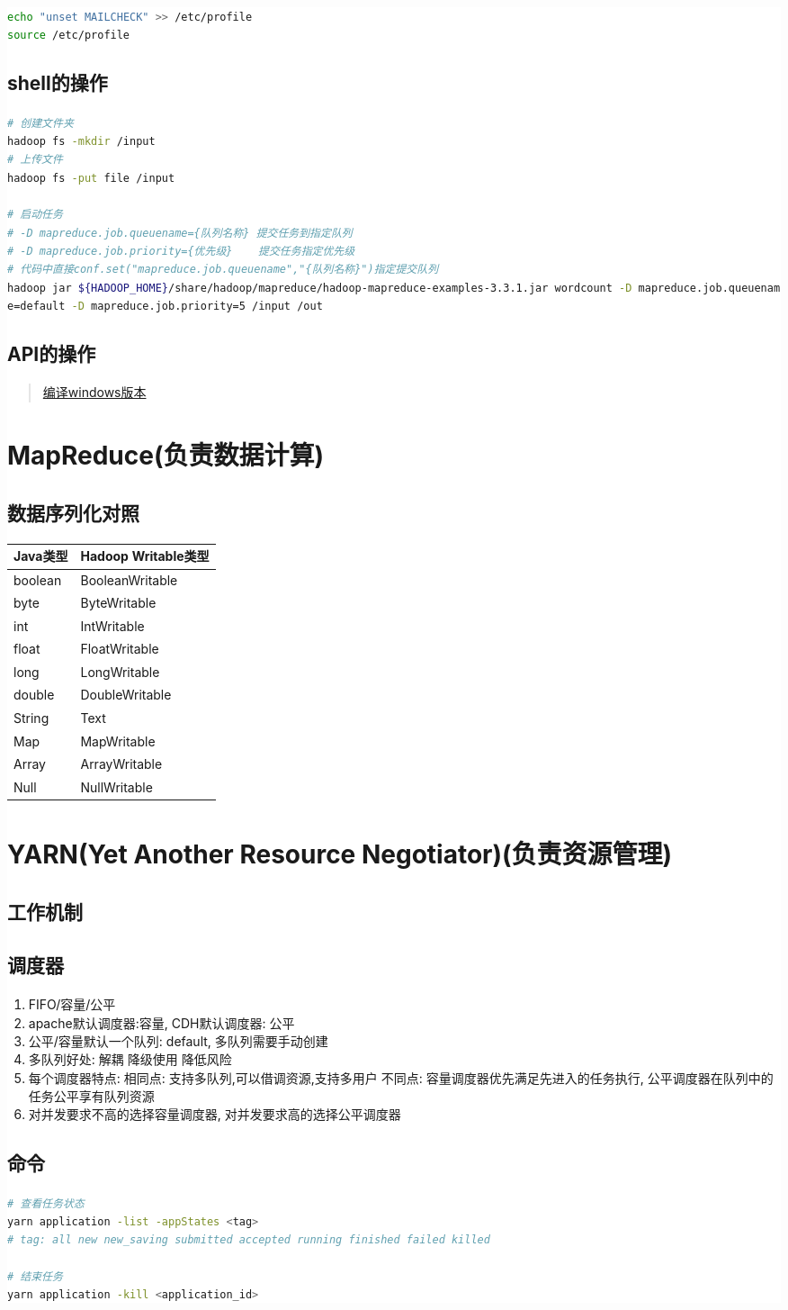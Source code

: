    ```bash
   echo "unset MAILCHECK" >> /etc/profile
   source /etc/profile
   ```
## shell的操作
```bash
# 创建文件夹
hadoop fs -mkdir /input
# 上传文件
hadoop fs -put file /input

# 启动任务
# -D mapreduce.job.queuename={队列名称} 提交任务到指定队列
# -D mapreduce.job.priority={优先级}    提交任务指定优先级
# 代码中直接conf.set("mapreduce.job.queuename","{队列名称}")指定提交队列
hadoop jar ${HADOOP_HOME}/share/hadoop/mapreduce/hadoop-mapreduce-examples-3.3.1.jar wordcount -D mapreduce.job.queuename=default -D mapreduce.job.priority=5 /input /out
```
## API的操作
> [编译windows版本](https://cwiki.apache.org/confluence/display/HADOOP2/Hadoop2OnWindows)
# MapReduce(负责数据计算)
## 数据序列化对照
Java类型  |Hadoop Writable类型
:-        |:-
boolean   |BooleanWritable
byte      |ByteWritable
int       |IntWritable
float     |FloatWritable
long      |LongWritable
double    |DoubleWritable
String    |Text
Map       |MapWritable
Array     |ArrayWritable
Null      |NullWritable

# YARN(Yet Another Resource Negotiator)(负责资源管理)
## 工作机制
## 调度器

1.  FIFO/容量/公平
2.  apache默认调度器:容量, CDH默认调度器: 公平
3.  公平/容量默认一个队列: default, 多队列需要手动创建
4.  多队列好处: 解耦 降级使用 降低风险
5.  每个调度器特点:
      相同点: 支持多队列,可以借调资源,支持多用户
      不同点: 容量调度器优先满足先进入的任务执行, 公平调度器在队列中的任务公平享有队列资源
6.  对并发要求不高的选择容量调度器, 对并发要求高的选择公平调度器
## 命令
```bash
# 查看任务状态
yarn application -list -appStates <tag>
# tag: all new new_saving submitted accepted running finished failed killed

# 结束任务
yarn application -kill <application_id>

```